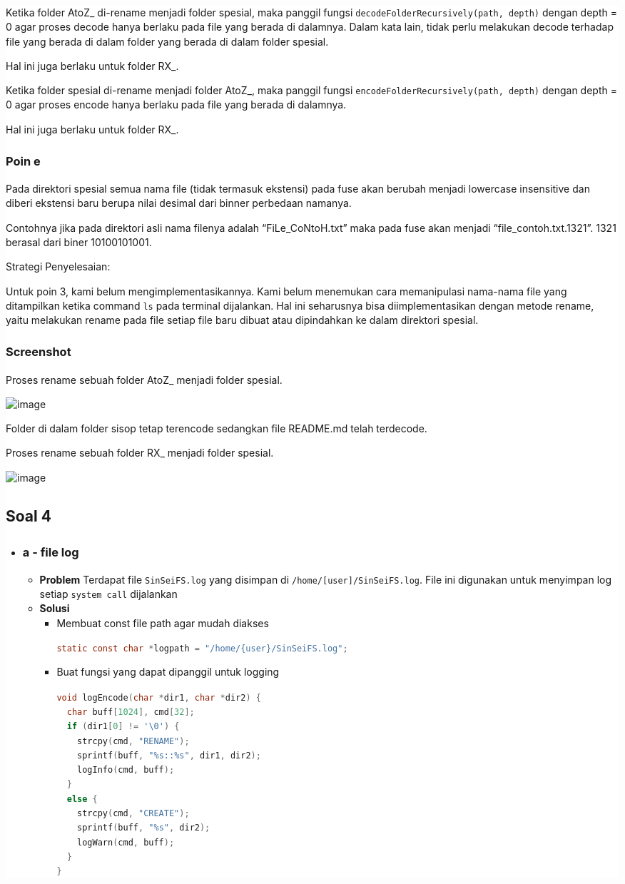 Ketika folder AtoZ_ di-rename menjadi folder spesial, maka panggil fungsi `decodeFolderRecursively(path, depth)` dengan depth = 0 agar proses decode hanya berlaku pada file yang berada di dalamnya. Dalam kata lain, tidak perlu melakukan decode terhadap file yang berada di dalam folder yang berada di dalam folder spesial.

Hal ini juga berlaku untuk folder RX_.

Ketika folder spesial di-rename menjadi folder AtoZ_, maka panggil fungsi `encodeFolderRecursively(path, depth)` dengan depth = 0 agar proses encode hanya berlaku pada file yang berada di dalamnya.

Hal ini juga berlaku untuk folder RX_.

### Poin e

Pada direktori spesial semua nama file (tidak termasuk ekstensi) pada fuse akan berubah menjadi lowercase insensitive dan diberi ekstensi baru berupa nilai desimal dari binner perbedaan namanya.


Contohnya jika pada direktori asli nama filenya adalah “FiLe_CoNtoH.txt” maka pada fuse akan menjadi “file_contoh.txt.1321”. 1321 berasal dari biner 10100101001.


Strategi Penyelesaian:

Untuk poin 3, kami belum mengimplementasikannya. Kami belum menemukan cara memanipulasi nama-nama file yang ditampilkan ketika command `ls` pada terminal dijalankan. Hal ini seharusnya bisa diimplementasikan dengan metode rename, yaitu melakukan rename pada file setiap file baru dibuat atau dipindahkan ke dalam direktori spesial. 

### Screenshot

Proses rename sebuah folder AtoZ_ menjadi folder spesial.

![image](https://user-images.githubusercontent.com/8071604/121290740-5275a200-c911-11eb-842d-1e7519db53d1.png)

Folder di dalam folder sisop tetap terencode sedangkan file README.md telah terdecode.

Proses rename sebuah folder RX_ menjadi folder spesial.

![image](https://user-images.githubusercontent.com/8071604/121290928-a3859600-c911-11eb-8915-e23029d5619e.png)


## Soal 4

* ### a - file log
  * **Problem**
    Terdapat file `SinSeiFS.log` yang disimpan di `/home/[user]/SinSeiFS.log`. File ini digunakan untuk menyimpan log setiap `system call` dijalankan
  * **Solusi**
    * Membuat const file path agar mudah diakses
      ```c
      static const char *logpath = "/home/{user}/SinSeiFS.log";
      ```
    * Buat fungsi yang dapat dipanggil untuk logging
      ```c
      void logEncode(char *dir1, char *dir2) {
        char buff[1024], cmd[32];
        if (dir1[0] != '\0') {
          strcpy(cmd, "RENAME");
          sprintf(buff, "%s::%s", dir1, dir2);
          logInfo(cmd, buff);
        }
        else {
          strcpy(cmd, "CREATE");
          sprintf(buff, "%s", dir2);
          logWarn(cmd, buff);
        }
      }